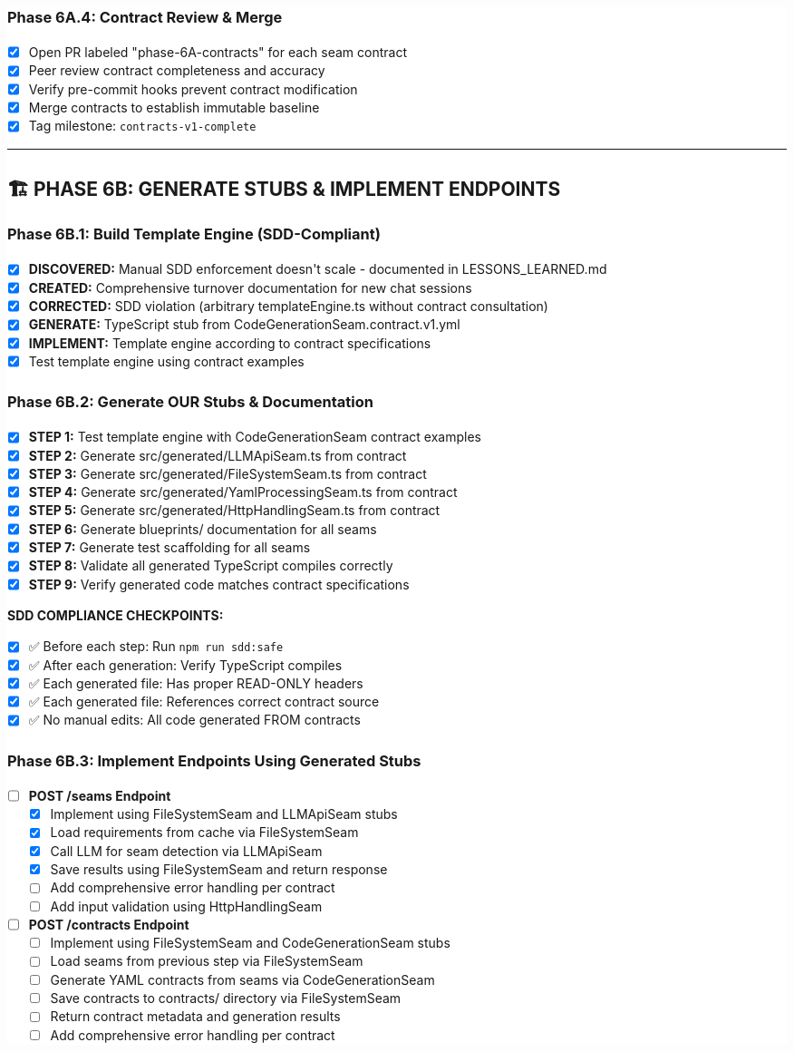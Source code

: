 ### **Phase 6A.4: Contract Review & Merge**
- [x] Open PR labeled "phase-6A-contracts" for each seam contract
- [x] Peer review contract completeness and accuracy
- [x] Verify pre-commit hooks prevent contract modification
- [x] Merge contracts to establish immutable baseline
- [x] Tag milestone: `contracts-v1-complete`

---

## 🏗️ **PHASE 6B: GENERATE STUBS & IMPLEMENT ENDPOINTS**

### **Phase 6B.1: Build Template Engine (SDD-Compliant)**
- [x] **DISCOVERED:** Manual SDD enforcement doesn't scale - documented in LESSONS_LEARNED.md
- [x] **CREATED:** Comprehensive turnover documentation for new chat sessions
- [x] **CORRECTED:** SDD violation (arbitrary templateEngine.ts without contract consultation)
- [x] **GENERATE:** TypeScript stub from CodeGenerationSeam.contract.v1.yml
- [x] **IMPLEMENT:** Template engine according to contract specifications
- [x] Test template engine using contract examples

### **Phase 6B.2: Generate OUR Stubs & Documentation**
- [x] **STEP 1:** Test template engine with CodeGenerationSeam contract examples
- [x] **STEP 2:** Generate src/generated/LLMApiSeam.ts from contract
- [x] **STEP 3:** Generate src/generated/FileSystemSeam.ts from contract
- [x] **STEP 4:** Generate src/generated/YamlProcessingSeam.ts from contract
- [x] **STEP 5:** Generate src/generated/HttpHandlingSeam.ts from contract
- [x] **STEP 6:** Generate blueprints/ documentation for all seams
- [x] **STEP 7:** Generate test scaffolding for all seams
- [x] **STEP 8:** Validate all generated TypeScript compiles correctly
- [x] **STEP 9:** Verify generated code matches contract specifications

**SDD COMPLIANCE CHECKPOINTS:**
- [x] ✅ Before each step: Run `npm run sdd:safe`
- [x] ✅ After each generation: Verify TypeScript compiles
- [x] ✅ Each generated file: Has proper READ-ONLY headers
- [x] ✅ Each generated file: References correct contract source
- [x] ✅ No manual edits: All code generated FROM contracts

### **Phase 6B.3: Implement Endpoints Using Generated Stubs**
- [ ] **POST /seams Endpoint**
  - [x] Implement using FileSystemSeam and LLMApiSeam stubs
  - [x] Load requirements from cache via FileSystemSeam
  - [x] Call LLM for seam detection via LLMApiSeam
  - [x] Save results using FileSystemSeam and return response
  - [ ] Add comprehensive error handling per contract
  - [ ] Add input validation using HttpHandlingSeam

- [ ] **POST /contracts Endpoint**
  - [ ] Implement using FileSystemSeam and CodeGenerationSeam stubs
  - [ ] Load seams from previous step via FileSystemSeam
  - [ ] Generate YAML contracts from seams via CodeGenerationSeam
  - [ ] Save contracts to contracts/ directory via FileSystemSeam
  - [ ] Return contract metadata and generation results
  - [ ] Add comprehensive error handling per contract
